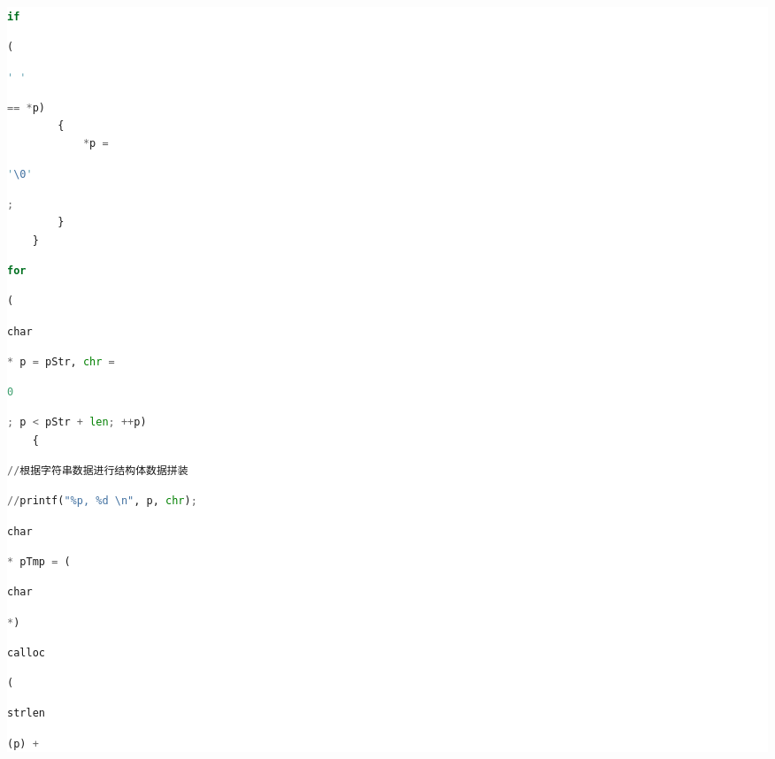 ```python
```
```python
if
```
```python
(
```
```python
' '
```
```python
== *p)
        {
            *p =
```
```python
'\0'
```
```python
;
        }
    }
```
```python
for
```
```python
(
```
```python
char
```
```python
* p = pStr, chr =
```
```python
0
```
```python
; p < pStr + len; ++p)
    {
```
```python
//根据字符串数据进行结构体数据拼装
```
```python
//printf("%p, %d \n", p, chr);
```
```python
char
```
```python
* pTmp = (
```
```python
char
```
```python
*)
```
```python
calloc
```
```python
(
```
```python
strlen
```
```python
(p) +
```